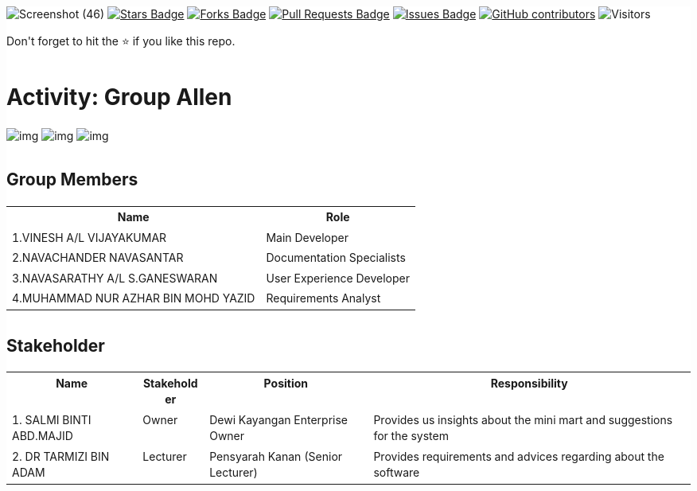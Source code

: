 ![Screenshot (46)](https://github.com/drshahizan/software-engineering/assets/128279581/58acbd71-faab-4620-bd89-a3c4fb07b1a9)
<a href="https://github.com/drshahizan/software-engineering/stargazers"><img src="https://img.shields.io/github/stars/drshahizan/software-engineering" alt="Stars Badge"/></a>
<a href="https://github.com/drshahizan/software-engineering/network/members"><img src="https://img.shields.io/github/forks/drshahizan/software-engineering" alt="Forks Badge"/></a>
<a href="https://github.com/drshahizan/software-engineering/pulls"><img src="https://img.shields.io/github/issues-pr/drshahizan/software-engineering" alt="Pull Requests Badge"/></a>
<a href="https://github.com/drshahizan/software-engineering/issues"><img src="https://img.shields.io/github/issues/drshahizan/software-engineering" alt="Issues Badge"/></a>
<a href="https://github.com/drshahizan/software-engineering/graphs/contributors"><img alt="GitHub contributors" src="https://img.shields.io/github/contributors/drshahizan/software-engineering?color=2b9348"></a>
![Visitors](https://api.visitorbadge.io/api/visitors?path=https%3A%2F%2Fgithub.com%2Fdrshahizan%2Fsoftware-engineering&labelColor=%23d9e3f0&countColor=%23697689&style=flat)


Don't forget to hit the :star: if you like this repo.

# Activity: Group Allen

<img src="https://user-images.githubusercontent.com/128206862/248917279-fda5ac3c-38a9-4050-8501-5249a05eb78e.jpg" alt="img" style="width:500px;height:350px"> <img src="https://user-images.githubusercontent.com/128206862/248917582-5a9a6ff1-c233-43d1-a513-fd75ec03ce1a.jpg" alt="img" style="width:500px;height:350px"> <img src="https://user-images.githubusercontent.com/128206862/248918222-7424eb92-a10e-492d-981d-7a25f4f42d51.jpg" alt="img" style="width:500px;height:350px"> 

## Group Members
<table>
  <tr>
    <th>Name</th>
    <th>Role</th>
  </tr>
  <tr>
    <td>1.VINESH A/L VIJAYAKUMAR</td>
    <td>Main Developer</td>
  </tr>
  <tr>
    <td>2.NAVACHANDER NAVASANTAR</td>
    <td>Documentation Specialists</td>
  </tr>
    <tr>
    <td>3.NAVASARATHY A/L S.GANESWARAN</td>
    <td>User Experience Developer</td>
  </tr>
    <tr>
    <td>4.MUHAMMAD NUR AZHAR BIN MOHD YAZID</td>
    <td>Requirements Analyst</td>
  </tr>
</table>

## Stakeholder
<table>
  <tr>
    <th>Name</th>
    <th>Stakeholder</th>
    <th>Position</th>
    <th>Responsibility</th>
  </tr>
  <tr>
    <td>1. SALMI BINTI ABD.MAJID</td>
    <td>Owner</td>
    <td>Dewi Kayangan Enterprise Owner</td>
    <td>Provides us insights about the mini mart and suggestions for the system</td>
  </tr>
    <tr>
    <td>2. DR TARMIZI BIN ADAM </td>
    <td>Lecturer</td>
    <td>Pensyarah Kanan (Senior Lecturer)</td>
    <td>Provides requirements and advices regarding about the software</td>